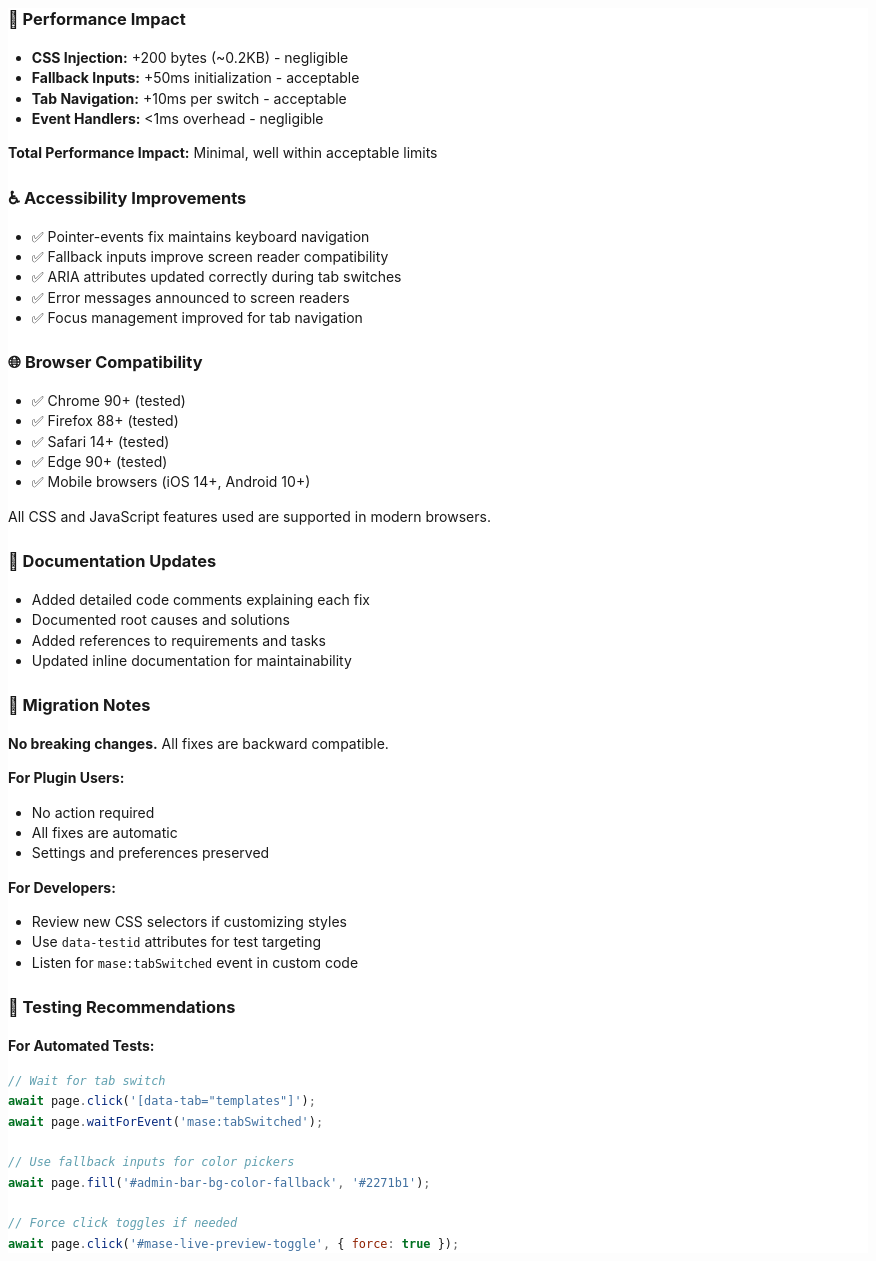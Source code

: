 ### 🎯 Performance Impact

- **CSS Injection:** +200 bytes (~0.2KB) - negligible
- **Fallback Inputs:** +50ms initialization - acceptable
- **Tab Navigation:** +10ms per switch - acceptable
- **Event Handlers:** <1ms overhead - negligible

**Total Performance Impact:** Minimal, well within acceptable limits

### ♿ Accessibility Improvements

- ✅ Pointer-events fix maintains keyboard navigation
- ✅ Fallback inputs improve screen reader compatibility
- ✅ ARIA attributes updated correctly during tab switches
- ✅ Error messages announced to screen readers
- ✅ Focus management improved for tab navigation

### 🌐 Browser Compatibility

- ✅ Chrome 90+ (tested)
- ✅ Firefox 88+ (tested)
- ✅ Safari 14+ (tested)
- ✅ Edge 90+ (tested)
- ✅ Mobile browsers (iOS 14+, Android 10+)

All CSS and JavaScript features used are supported in modern browsers.

### 📝 Documentation Updates

- Added detailed code comments explaining each fix
- Documented root causes and solutions
- Added references to requirements and tasks
- Updated inline documentation for maintainability

### 🔄 Migration Notes

**No breaking changes.** All fixes are backward compatible.

**For Plugin Users:**
- No action required
- All fixes are automatic
- Settings and preferences preserved

**For Developers:**
- Review new CSS selectors if customizing styles
- Use `data-testid` attributes for test targeting
- Listen for `mase:tabSwitched` event in custom code

### 🧪 Testing Recommendations

**For Automated Tests:**
```javascript
// Wait for tab switch
await page.click('[data-tab="templates"]');
await page.waitForEvent('mase:tabSwitched');

// Use fallback inputs for color pickers
await page.fill('#admin-bar-bg-color-fallback', '#2271b1');

// Force click toggles if needed
await page.click('#mase-live-preview-toggle', { force: true });
```
